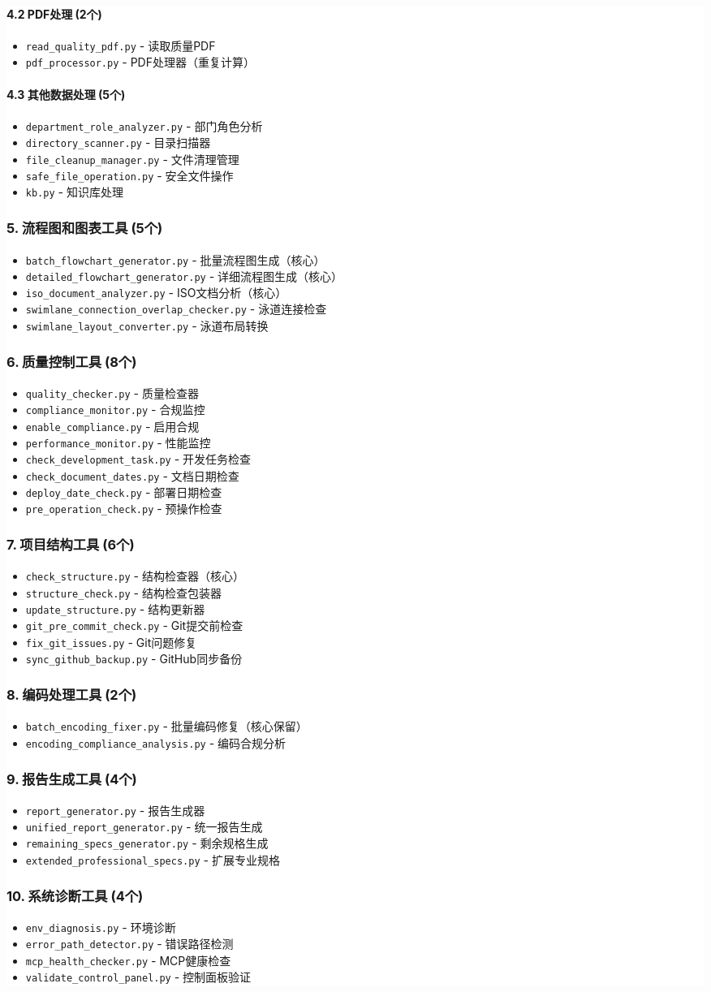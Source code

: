 #### 4.2 PDF处理 (2个)
- `read_quality_pdf.py` - 读取质量PDF
- `pdf_processor.py` - PDF处理器（重复计算）

#### 4.3 其他数据处理 (5个)
- `department_role_analyzer.py` - 部门角色分析
- `directory_scanner.py` - 目录扫描器
- `file_cleanup_manager.py` - 文件清理管理
- `safe_file_operation.py` - 安全文件操作
- `kb.py` - 知识库处理

### 5. 流程图和图表工具 (5个)
- `batch_flowchart_generator.py` - 批量流程图生成（核心）
- `detailed_flowchart_generator.py` - 详细流程图生成（核心）
- `iso_document_analyzer.py` - ISO文档分析（核心）
- `swimlane_connection_overlap_checker.py` - 泳道连接检查
- `swimlane_layout_converter.py` - 泳道布局转换

### 6. 质量控制工具 (8个)
- `quality_checker.py` - 质量检查器
- `compliance_monitor.py` - 合规监控
- `enable_compliance.py` - 启用合规
- `performance_monitor.py` - 性能监控
- `check_development_task.py` - 开发任务检查
- `check_document_dates.py` - 文档日期检查
- `deploy_date_check.py` - 部署日期检查
- `pre_operation_check.py` - 预操作检查

### 7. 项目结构工具 (6个)
- `check_structure.py` - 结构检查器（核心）
- `structure_check.py` - 结构检查包装器
- `update_structure.py` - 结构更新器
- `git_pre_commit_check.py` - Git提交前检查
- `fix_git_issues.py` - Git问题修复
- `sync_github_backup.py` - GitHub同步备份

### 8. 编码处理工具 (2个)
- `batch_encoding_fixer.py` - 批量编码修复（核心保留）
- `encoding_compliance_analysis.py` - 编码合规分析

### 9. 报告生成工具 (4个)
- `report_generator.py` - 报告生成器
- `unified_report_generator.py` - 统一报告生成
- `remaining_specs_generator.py` - 剩余规格生成
- `extended_professional_specs.py` - 扩展专业规格

### 10. 系统诊断工具 (4个)
- `env_diagnosis.py` - 环境诊断
- `error_path_detector.py` - 错误路径检测
- `mcp_health_checker.py` - MCP健康检查
- `validate_control_panel.py` - 控制面板验证

